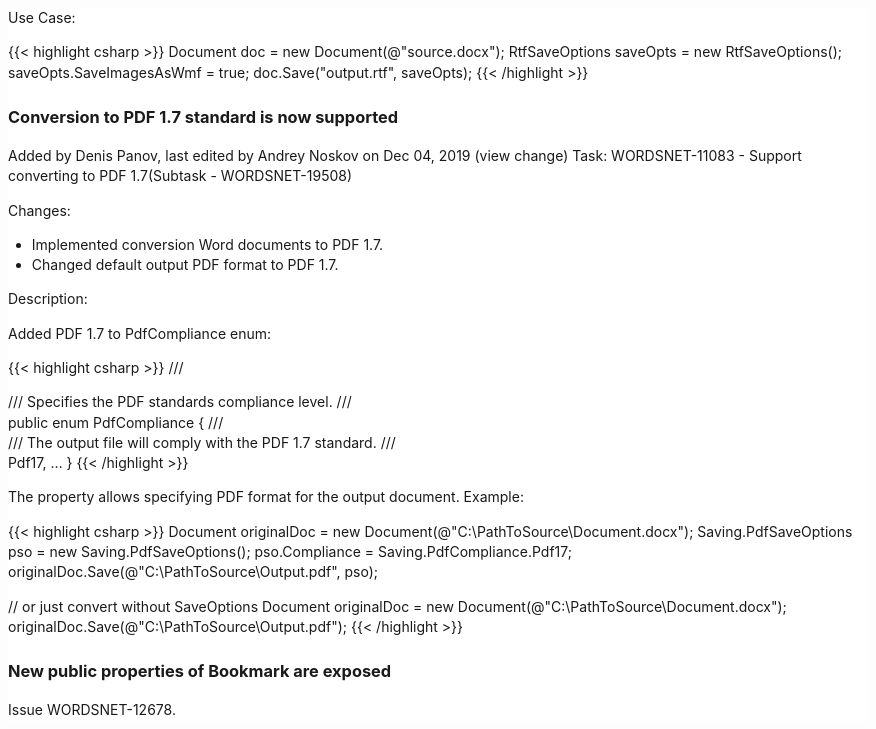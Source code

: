 Use Case:

{{< highlight csharp >}}
Document doc = new Document(@"source.docx");
RtfSaveOptions saveOpts = new RtfSaveOptions();
saveOpts.SaveImagesAsWmf = true;
doc.Save("output.rtf", saveOpts);
{{< /highlight >}}

### Conversion to PDF 1.7 standard is now supported

Added by Denis Panov, last edited by Andrey Noskov on Dec 04, 2019 (view change)
Task: WORDSNET-11083 - Support converting to PDF 1.7(Subtask - WORDSNET-19508)

Changes:

- Implemented conversion Word documents to PDF 1.7.
- Changed default output PDF format to PDF 1.7.

Description:

Added PDF 1.7 to PdfCompliance enum:

{{< highlight csharp >}}
/// <summary>
/// Specifies the PDF standards compliance level.
/// </summary>
public enum PdfCompliance
{
    /// <summary>
    /// The output file will comply with the PDF 1.7 standard.
    /// </summary>
    Pdf17,
    …
}
{{< /highlight >}}



The property allows specifying PDF format for the output document. Example:

{{< highlight csharp >}}
Document originalDoc = new Document(@"C:\PathToSource\Document.docx");
Saving.PdfSaveOptions pso = new Saving.PdfSaveOptions();
pso.Compliance = Saving.PdfCompliance.Pdf17;
originalDoc.Save(@"C:\PathToSource\Output.pdf", pso);

// or just convert without SaveOptions
Document originalDoc = new Document(@"C:\PathToSource\Document.docx");
originalDoc.Save(@"C:\PathToSource\Output.pdf");
{{< /highlight >}}


### New public properties of Bookmark are exposed

Issue WORDSNET-12678.
